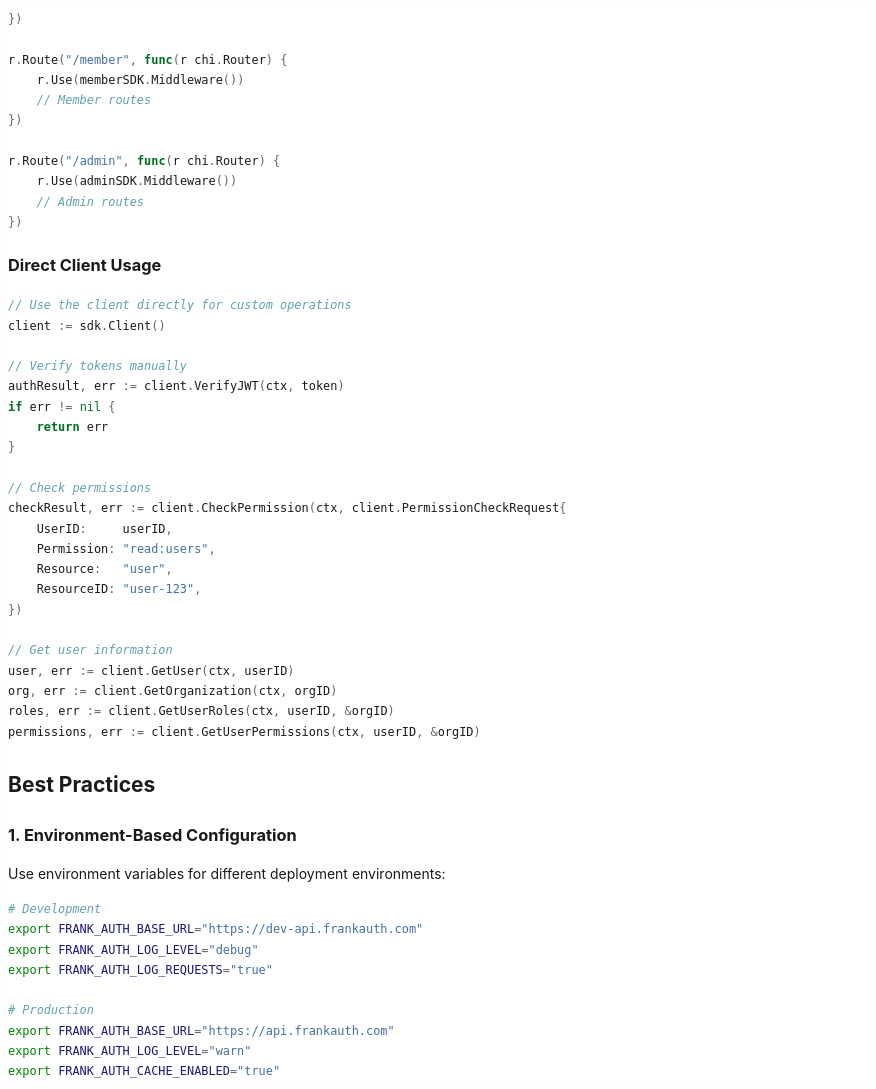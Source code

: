 ```go
})

r.Route("/member", func(r chi.Router) {
    r.Use(memberSDK.Middleware())
    // Member routes
})

r.Route("/admin", func(r chi.Router) {
    r.Use(adminSDK.Middleware())
    // Admin routes
})
```

### Direct Client Usage

```go
// Use the client directly for custom operations
client := sdk.Client()

// Verify tokens manually
authResult, err := client.VerifyJWT(ctx, token)
if err != nil {
    return err
}

// Check permissions
checkResult, err := client.CheckPermission(ctx, client.PermissionCheckRequest{
    UserID:     userID,
    Permission: "read:users",
    Resource:   "user",
    ResourceID: "user-123",
})

// Get user information
user, err := client.GetUser(ctx, userID)
org, err := client.GetOrganization(ctx, orgID)
roles, err := client.GetUserRoles(ctx, userID, &orgID)
permissions, err := client.GetUserPermissions(ctx, userID, &orgID)
```

## Best Practices

### 1. Environment-Based Configuration

Use environment variables for different deployment environments:

```bash
# Development
export FRANK_AUTH_BASE_URL="https://dev-api.frankauth.com"
export FRANK_AUTH_LOG_LEVEL="debug"
export FRANK_AUTH_LOG_REQUESTS="true"

# Production
export FRANK_AUTH_BASE_URL="https://api.frankauth.com"
export FRANK_AUTH_LOG_LEVEL="warn"
export FRANK_AUTH_CACHE_ENABLED="true"
```

